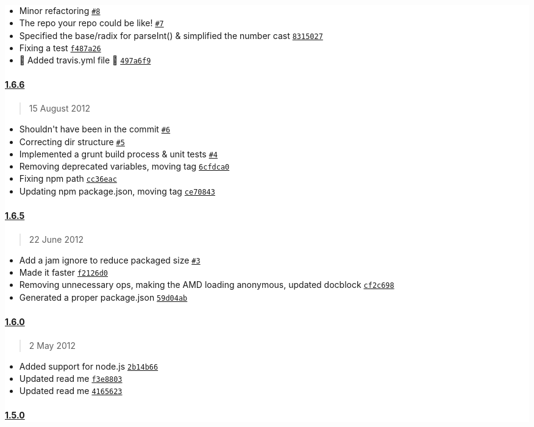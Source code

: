 - Minor refactoring [`#8`](https://github.com//avoidwork/filesize.js.git/pull/8)
- The repo your repo could be like! [`#7`](https://github.com//avoidwork/filesize.js.git/pull/7)
- Specified the base/radix for parseInt() & simplified the number cast [`8315027`](https://github.com//avoidwork/filesize.js.git/commit/83150274fc76a724ea4287a200dc20dac211af0d)
- Fixing a test [`f487a26`](https://github.com//avoidwork/filesize.js.git/commit/f487a26251c4f1912d3b4909d66b630ed796ec7a)
- :gem: Added travis.yml file :gem: [`497a6f9`](https://github.com//avoidwork/filesize.js.git/commit/497a6f95d125a4b1d66e30f2edbf8b087775e68f)

#### [1.6.6](https://github.com//avoidwork/filesize.js.git/compare/1.6.5...1.6.6)

> 15 August 2012

- Shouldn't have been in the commit [`#6`](https://github.com//avoidwork/filesize.js.git/pull/6)
- Correcting dir structure [`#5`](https://github.com//avoidwork/filesize.js.git/pull/5)
- Implemented a grunt build process & unit tests [`#4`](https://github.com//avoidwork/filesize.js.git/pull/4)
- Removing deprecated variables, moving tag [`6cfdca0`](https://github.com//avoidwork/filesize.js.git/commit/6cfdca0adce2474dde103768322c4eab89ce5248)
- Fixing npm path [`cc36eac`](https://github.com//avoidwork/filesize.js.git/commit/cc36eac57f8fea5c978b03a0c0e51b1962e41c0c)
- Updating npm package.json, moving tag [`ce70843`](https://github.com//avoidwork/filesize.js.git/commit/ce70843863f52ecd1a2b75adb69fbf1b05120f1d)

#### [1.6.5](https://github.com//avoidwork/filesize.js.git/compare/1.6.0...1.6.5)

> 22 June 2012

- Add a jam ignore to reduce packaged size [`#3`](https://github.com//avoidwork/filesize.js.git/pull/3)
- Made it faster [`f2126d0`](https://github.com//avoidwork/filesize.js.git/commit/f2126d053c52dbbed7917c4976bab3382e73f377)
- Removing unnecessary ops, making the AMD loading anonymous, updated docblock [`cf2c698`](https://github.com//avoidwork/filesize.js.git/commit/cf2c6981181ca7c1a3f4d477c489e76b8280a55a)
- Generated a proper package.json [`59d04ab`](https://github.com//avoidwork/filesize.js.git/commit/59d04ab5fc00b6b909fbddeca59e97b8984e520d)

#### [1.6.0](https://github.com//avoidwork/filesize.js.git/compare/1.5.0...1.6.0)

> 2 May 2012

- Added support for node.js [`2b14b66`](https://github.com//avoidwork/filesize.js.git/commit/2b14b664351f1f41a50e95e126d1813c77e6fa62)
- Updated read me [`f3e8803`](https://github.com//avoidwork/filesize.js.git/commit/f3e88030486d1ad58a5231cfaf4bef6debfc2785)
- Updated read me [`4165623`](https://github.com//avoidwork/filesize.js.git/commit/41656233df59d19549648247a9bf37eeda2be33e)

#### [1.5.0](https://github.com//avoidwork/filesize.js.git/compare/1.4.0...1.5.0)
